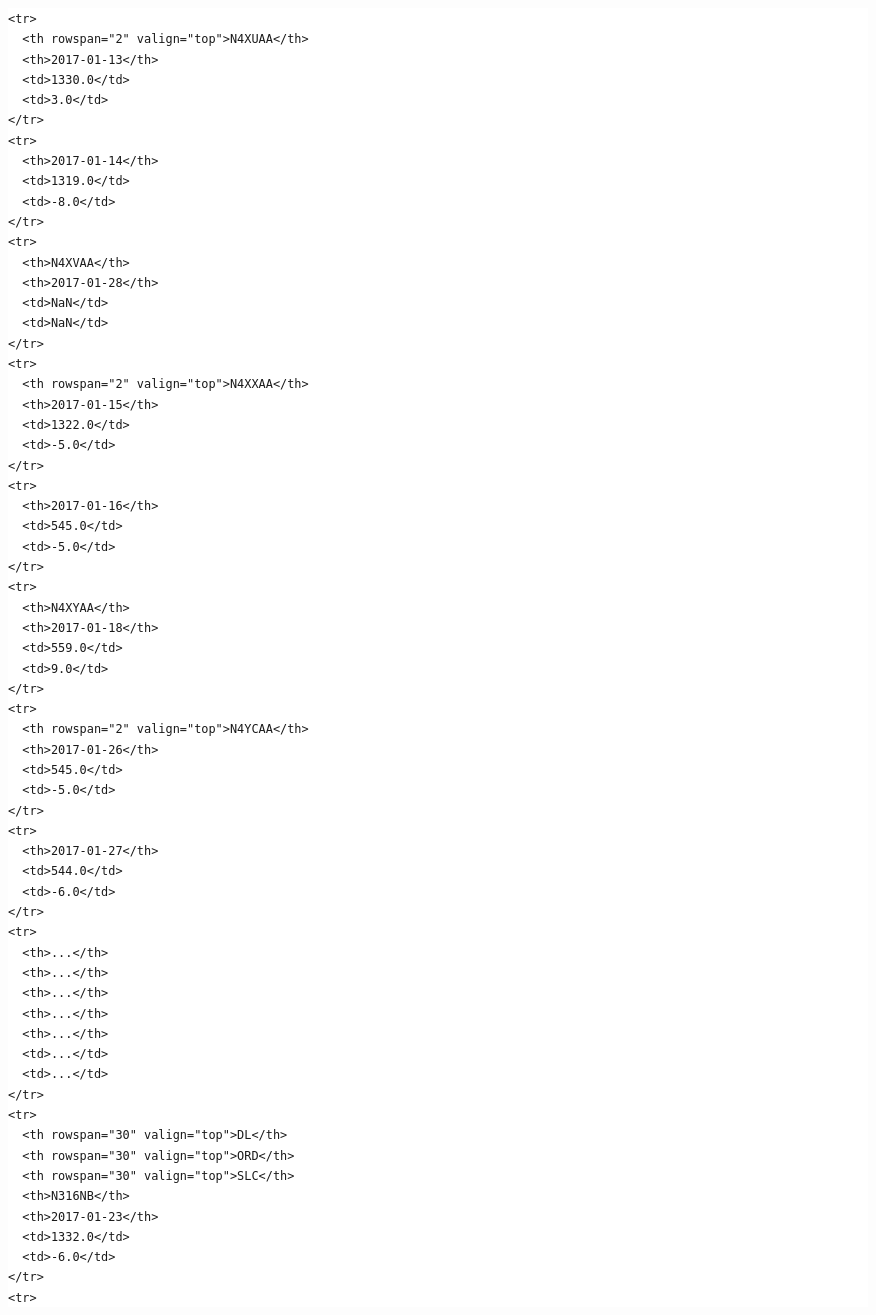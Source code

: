     <tr>
      <th rowspan="2" valign="top">N4XUAA</th>
      <th>2017-01-13</th>
      <td>1330.0</td>
      <td>3.0</td>
    </tr>
    <tr>
      <th>2017-01-14</th>
      <td>1319.0</td>
      <td>-8.0</td>
    </tr>
    <tr>
      <th>N4XVAA</th>
      <th>2017-01-28</th>
      <td>NaN</td>
      <td>NaN</td>
    </tr>
    <tr>
      <th rowspan="2" valign="top">N4XXAA</th>
      <th>2017-01-15</th>
      <td>1322.0</td>
      <td>-5.0</td>
    </tr>
    <tr>
      <th>2017-01-16</th>
      <td>545.0</td>
      <td>-5.0</td>
    </tr>
    <tr>
      <th>N4XYAA</th>
      <th>2017-01-18</th>
      <td>559.0</td>
      <td>9.0</td>
    </tr>
    <tr>
      <th rowspan="2" valign="top">N4YCAA</th>
      <th>2017-01-26</th>
      <td>545.0</td>
      <td>-5.0</td>
    </tr>
    <tr>
      <th>2017-01-27</th>
      <td>544.0</td>
      <td>-6.0</td>
    </tr>
    <tr>
      <th>...</th>
      <th>...</th>
      <th>...</th>
      <th>...</th>
      <th>...</th>
      <td>...</td>
      <td>...</td>
    </tr>
    <tr>
      <th rowspan="30" valign="top">DL</th>
      <th rowspan="30" valign="top">ORD</th>
      <th rowspan="30" valign="top">SLC</th>
      <th>N316NB</th>
      <th>2017-01-23</th>
      <td>1332.0</td>
      <td>-6.0</td>
    </tr>
    <tr>